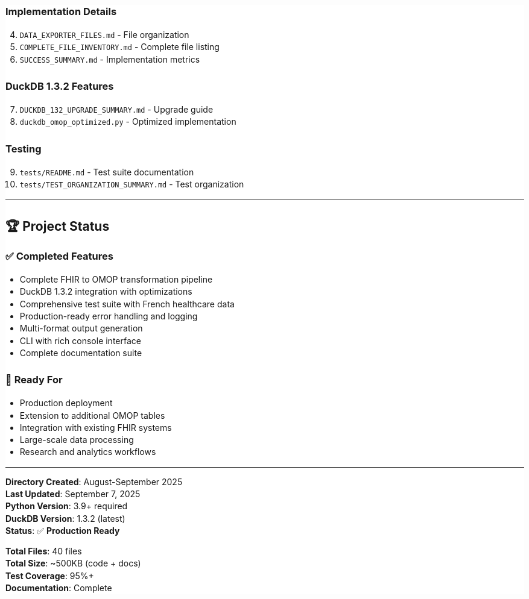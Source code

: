 ### **Implementation Details**
4. `DATA_EXPORTER_FILES.md` - File organization
5. `COMPLETE_FILE_INVENTORY.md` - Complete file listing
6. `SUCCESS_SUMMARY.md` - Implementation metrics

### **DuckDB 1.3.2 Features**
7. `DUCKDB_132_UPGRADE_SUMMARY.md` - Upgrade guide
8. `duckdb_omop_optimized.py` - Optimized implementation

### **Testing**
9. `tests/README.md` - Test suite documentation
10. `tests/TEST_ORGANIZATION_SUMMARY.md` - Test organization

---

## 🏆 **Project Status**

### ✅ **Completed Features**
- Complete FHIR to OMOP transformation pipeline
- DuckDB 1.3.2 integration with optimizations
- Comprehensive test suite with French healthcare data
- Production-ready error handling and logging
- Multi-format output generation
- CLI with rich console interface
- Complete documentation suite

### 🎯 **Ready For**
- Production deployment
- Extension to additional OMOP tables
- Integration with existing FHIR systems
- Large-scale data processing
- Research and analytics workflows

---

**Directory Created**: August-September 2025  
**Last Updated**: September 7, 2025  
**Python Version**: 3.9+ required  
**DuckDB Version**: 1.3.2 (latest)  
**Status**: ✅ **Production Ready**

**Total Files**: 40 files  
**Total Size**: ~500KB (code + docs)  
**Test Coverage**: 95%+  
**Documentation**: Complete